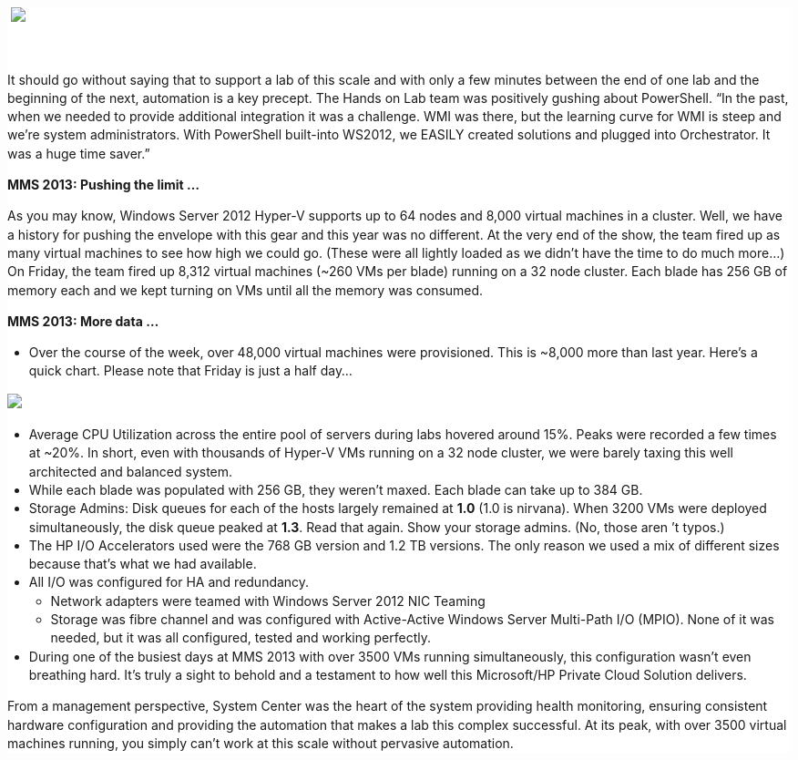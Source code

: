  [![](https://msdnshared.blob.core.windows.net/media/TNBlogsFS/prod.evol.blogs.technet.com/CommunityServer.Blogs.Components.WeblogFiles/00/00/00/50/45/5734.10.png)](https://msdnshared.blob.core.windows.net/media/TNBlogsFS/prod.evol.blogs.technet.com/CommunityServer.Blogs.Components.WeblogFiles/00/00/00/50/45/5734.10.png)

 

It should go without saying that to support a lab of this scale and with only a few minutes between the end of one lab and the beginning of the next, automation is a key precept. The Hands on Lab team was positively gushing about PowerShell. “In the past, when we needed to provide additional integration it was a challenge. WMI was there, but the learning curve for WMI is steep and we’re system administrators. With PowerShell built-into WS2012, we EASILY created solutions and plugged into Orchestrator. It was a huge time saver.”

**MMS 2013: Pushing the limit …**

As you may know, Windows Server 2012 Hyper-V supports up to 64 nodes and 8,000 virtual machines in a cluster. Well, we have a history for pushing the envelope with this gear and this year was no different. At the very end of the show, the team fired up as many virtual machines to see how high we could go. (These were all lightly loaded as we didn’t have the time to do much more…) On Friday, the team fired up 8,312 virtual machines (~260 VMs per blade) running on a 32 node cluster. Each blade has 256 GB of memory each and we kept turning on VMs until all the memory was consumed.

**MMS 2013: More data …**

  * Over the course of the week, over 48,000 virtual machines were provisioned. This is ~8,000 more than last year. Here’s a quick chart. Please note that Friday is just a half day…



[![](https://msdnshared.blob.core.windows.net/media/TNBlogsFS/prod.evol.blogs.technet.com/CommunityServer.Blogs.Components.WeblogFiles/00/00/00/50/45/2018.11.png)](https://msdnshared.blob.core.windows.net/media/TNBlogsFS/prod.evol.blogs.technet.com/CommunityServer.Blogs.Components.WeblogFiles/00/00/00/50/45/2018.11.png) 

  * Average CPU Utilization across the entire pool of servers during labs hovered around 15%. Peaks were recorded a few times at ~20%. In short, even with thousands of Hyper-V VMs running on a 32 node cluster, we were barely taxing this well architected and balanced system.
  * While each blade was populated with 256 GB, they weren’t maxed. Each blade can take up to 384 GB.
  * Storage Admins: Disk queues for each of the hosts largely remained at **1.0** (1.0 is nirvana). When 3200 VMs were deployed simultaneously, the disk queue peaked at **1.3**. Read that again. Show your storage admins. (No, those aren ’t typos.)
  * The HP I/O Accelerators used were the 768 GB version and 1.2 TB versions. The only reason we used a mix of different sizes because that’s what we had available.
  * All I/O was configured for HA and redundancy.
    * Network adapters were teamed with Windows Server 2012 NIC Teaming
    * Storage was fibre channel and was configured with Active-Active Windows Server Multi-Path I/O (MPIO). None of it was needed, but it was all configured, tested and working perfectly.
  * During one of the busiest days at MMS 2013 with over 3500 VMs running simultaneously, this configuration wasn’t even breathing hard. It’s truly a sight to behold and a testament to how well this Microsoft/HP Private Cloud Solution delivers.



From a management perspective, System Center was the heart of the system providing health monitoring, ensuring consistent hardware configuration and providing the automation that makes a lab this complex successful. At its peak, with over 3500 virtual machines running, you simply can’t work at this scale without pervasive automation.
